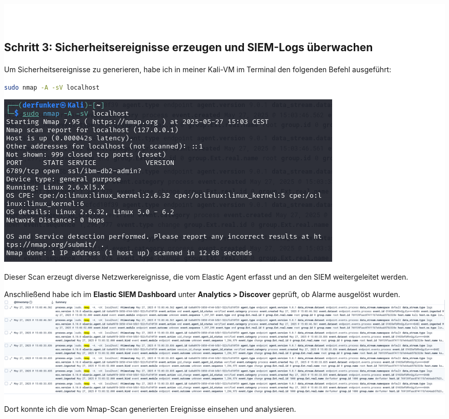 <br><br>

## Schritt 3: Sicherheitsereignisse erzeugen und SIEM-Logs überwachen

Um Sicherheitsereignisse zu generieren, habe ich in meiner Kali-VM im Terminal den folgenden Befehl ausgeführt:

```bash
sudo nmap -A -sV localhost
```
![Nmap Scan](https://github.com/DerFunkerr/kleines-siem-home-lab-mit-elastic-und-kali-vm/blob/main/images/6.PNG?raw=true)

Dieser Scan erzeugt diverse Netzwerkereignisse, die vom Elastic Agent erfasst und an den SIEM weitergeleitet werden.


Anschließend habe ich im **Elastic SIEM Dashboard** unter  **Analytics > Discover** geprüft, ob Alarme ausgelöst wurden.
![Nmap Scan](https://github.com/DerFunkerr/kleines-siem-home-lab-mit-elastic-und-kali-vm/blob/main/images/7.PNG?raw=true)


Dort konnte ich die vom Nmap-Scan generierten Ereignisse einsehen und analysieren.